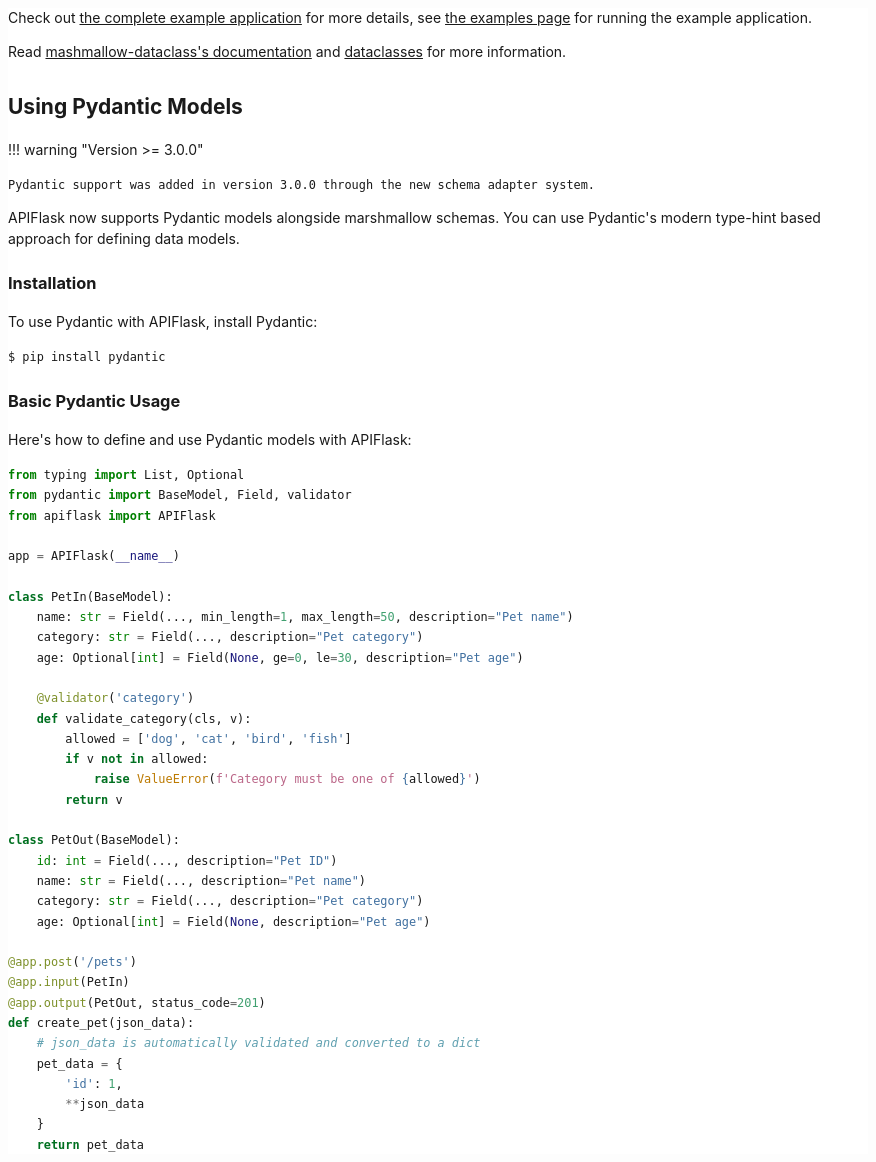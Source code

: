 Check out [the complete example application](https://github.com/apiflask/apiflask/tree/main/examples/dataclass/app.py)
for more details, see [the examples page](/examples) for running the example application.

Read [mashmallow-dataclass's documentation](https://lovasoa.github.io/marshmallow_dataclass/html/marshmallow_dataclass.html)
and [dataclasses](https://docs.python.org/3/library/dataclasses.html) for more information.


## Using Pydantic Models

!!! warning "Version >= 3.0.0"

    Pydantic support was added in version 3.0.0 through the new schema adapter system.

APIFlask now supports Pydantic models alongside marshmallow schemas. You can use Pydantic's modern type-hint based approach for defining data models.

### Installation

To use Pydantic with APIFlask, install Pydantic:

```bash
$ pip install pydantic
```

### Basic Pydantic Usage

Here's how to define and use Pydantic models with APIFlask:

```python
from typing import List, Optional
from pydantic import BaseModel, Field, validator
from apiflask import APIFlask

app = APIFlask(__name__)

class PetIn(BaseModel):
    name: str = Field(..., min_length=1, max_length=50, description="Pet name")
    category: str = Field(..., description="Pet category")
    age: Optional[int] = Field(None, ge=0, le=30, description="Pet age")

    @validator('category')
    def validate_category(cls, v):
        allowed = ['dog', 'cat', 'bird', 'fish']
        if v not in allowed:
            raise ValueError(f'Category must be one of {allowed}')
        return v

class PetOut(BaseModel):
    id: int = Field(..., description="Pet ID")
    name: str = Field(..., description="Pet name")
    category: str = Field(..., description="Pet category")
    age: Optional[int] = Field(None, description="Pet age")

@app.post('/pets')
@app.input(PetIn)
@app.output(PetOut, status_code=201)
def create_pet(json_data):
    # json_data is automatically validated and converted to a dict
    pet_data = {
        'id': 1,
        **json_data
    }
    return pet_data
```
